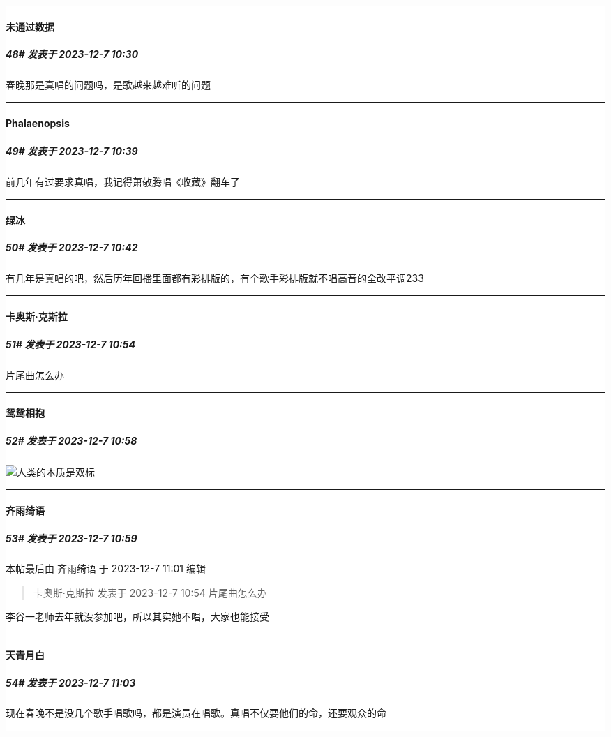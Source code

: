 *****

####  未通过数据  
##### 48#       发表于 2023-12-7 10:30

春晚那是真唱的问题吗，是歌越来越难听的问题

*****

####  Phalaenopsis  
##### 49#       发表于 2023-12-7 10:39

前几年有过要求真唱，我记得萧敬腾唱《收藏》翻车了

*****

####  绿冰  
##### 50#       发表于 2023-12-7 10:42

有几年是真唱的吧，然后历年回播里面都有彩排版的，有个歌手彩排版就不唱高音的全改平调233

*****

####  卡奥斯·克斯拉  
##### 51#       发表于 2023-12-7 10:54

片尾曲怎么办

*****

####  鸳鸳相抱  
##### 52#       发表于 2023-12-7 10:58

<img src="https://static.saraba1st.com/image/smiley/face2017/068.png" referrerpolicy="no-referrer">人类的本质是双标

*****

####  齐雨绮语  
##### 53#       发表于 2023-12-7 10:59

 本帖最后由 齐雨绮语 于 2023-12-7 11:01 编辑 
<blockquote>卡奥斯·克斯拉 发表于 2023-12-7 10:54
片尾曲怎么办</blockquote>
李谷一老师去年就没参加吧，所以其实她不唱，大家也能接受

*****

####  天青月白  
##### 54#       发表于 2023-12-7 11:03

现在春晚不是没几个歌手唱歌吗，都是演员在唱歌。真唱不仅要他们的命，还要观众的命

*****
